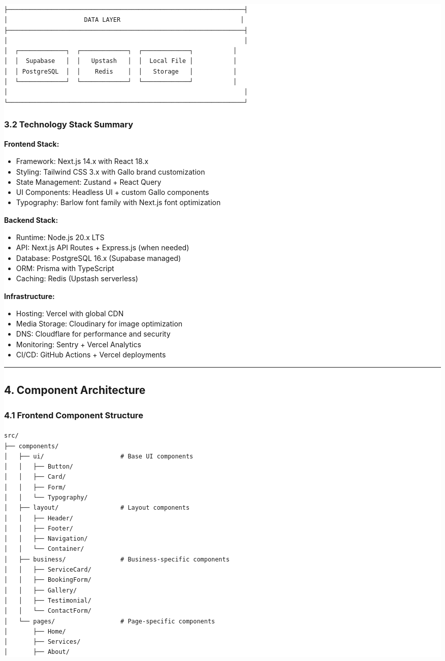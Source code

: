 ```
├─────────────────────────────────────────────────────────────────┤
│                     DATA LAYER                                 │
├─────────────────────────────────────────────────────────────────┤
│                                                                 │
│  ┌─────────────┐  ┌─────────────┐  ┌─────────────┐           │
│  │  Supabase   │  │   Upstash   │  │  Local File │           │
│  │ PostgreSQL  │  │    Redis    │  │   Storage   │           │
│  └─────────────┘  └─────────────┘  └─────────────┘           │
│                                                                 │
└─────────────────────────────────────────────────────────────────┘
```

### 3.2 Technology Stack Summary

**Frontend Stack:**
- Framework: Next.js 14.x with React 18.x
- Styling: Tailwind CSS 3.x with Gallo brand customization
- State Management: Zustand + React Query
- UI Components: Headless UI + custom Gallo components
- Typography: Barlow font family with Next.js font optimization

**Backend Stack:**
- Runtime: Node.js 20.x LTS
- API: Next.js API Routes + Express.js (when needed)
- Database: PostgreSQL 16.x (Supabase managed)
- ORM: Prisma with TypeScript
- Caching: Redis (Upstash serverless)

**Infrastructure:**
- Hosting: Vercel with global CDN
- Media Storage: Cloudinary for image optimization
- DNS: Cloudflare for performance and security
- Monitoring: Sentry + Vercel Analytics
- CI/CD: GitHub Actions + Vercel deployments

---

## 4. Component Architecture

### 4.1 Frontend Component Structure

```
src/
├── components/
│   ├── ui/                     # Base UI components
│   │   ├── Button/
│   │   ├── Card/
│   │   ├── Form/
│   │   └── Typography/
│   ├── layout/                 # Layout components
│   │   ├── Header/
│   │   ├── Footer/
│   │   ├── Navigation/
│   │   └── Container/
│   ├── business/               # Business-specific components
│   │   ├── ServiceCard/
│   │   ├── BookingForm/
│   │   ├── Gallery/
│   │   ├── Testimonial/
│   │   └── ContactForm/
│   └── pages/                  # Page-specific components
│       ├── Home/
│       ├── Services/
│       ├── About/
```